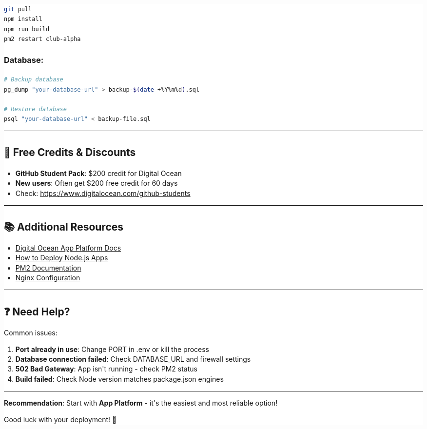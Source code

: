 ```bash
git pull
npm install
npm run build
pm2 restart club-alpha
```

### **Database:**
```bash
# Backup database
pg_dump "your-database-url" > backup-$(date +%Y%m%d).sql

# Restore database
psql "your-database-url" < backup-file.sql
```

---

## 🎁 **Free Credits & Discounts**

- **GitHub Student Pack**: $200 credit for Digital Ocean
- **New users**: Often get $200 free credit for 60 days
- Check: https://www.digitalocean.com/github-students

---

## 📚 **Additional Resources**

- [Digital Ocean App Platform Docs](https://docs.digitalocean.com/products/app-platform/)
- [How to Deploy Node.js Apps](https://www.digitalocean.com/community/tutorials/how-to-set-up-a-node-js-application-for-production-on-ubuntu-20-04)
- [PM2 Documentation](https://pm2.keymetrics.io/docs/usage/quick-start/)
- [Nginx Configuration](https://nginx.org/en/docs/)

---

## ❓ **Need Help?**

Common issues:
1. **Port already in use**: Change PORT in .env or kill the process
2. **Database connection failed**: Check DATABASE_URL and firewall settings
3. **502 Bad Gateway**: App isn't running - check PM2 status
4. **Build failed**: Check Node version matches package.json engines

---

**Recommendation**: Start with **App Platform** - it's the easiest and most reliable option!

Good luck with your deployment! 🚀
